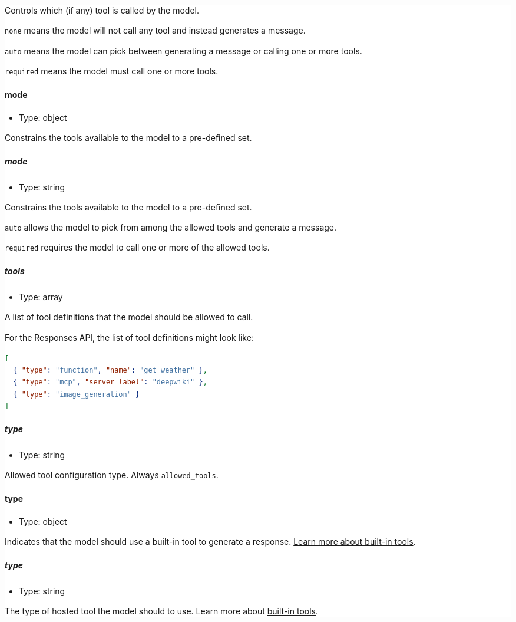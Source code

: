 Controls which (if any) tool is called by the model.

`none` means the model will not call any tool and instead generates a message.

`auto` means the model can pick between generating a message or calling one or
more tools.

`required` means the model must call one or more tools.

#### mode
- Type: object

Constrains the tools available to the model to a pre-defined set.

##### mode
- Type: string

Constrains the tools available to the model to a pre-defined set.

`auto` allows the model to pick from among the allowed tools and
generate a
message.

`required` requires the model to call one or more of the allowed
tools.

##### tools
- Type: array

A list of tool definitions that the model should be allowed to call.

For the Responses API, the list of tool definitions might look like:

```json
[
  { "type": "function", "name": "get_weather" },
  { "type": "mcp", "server_label": "deepwiki" },
  { "type": "image_generation" }
]
```

##### type
- Type: string

Allowed tool configuration type. Always `allowed_tools`.

#### type
- Type: object

Indicates that the model should use a built-in tool to generate a response.
[Learn more about built-in
tools](/docs/guides/tools).

##### type
- Type: string

The type of hosted tool the model should to use. Learn more about
[built-in tools](/docs/guides/tools).
